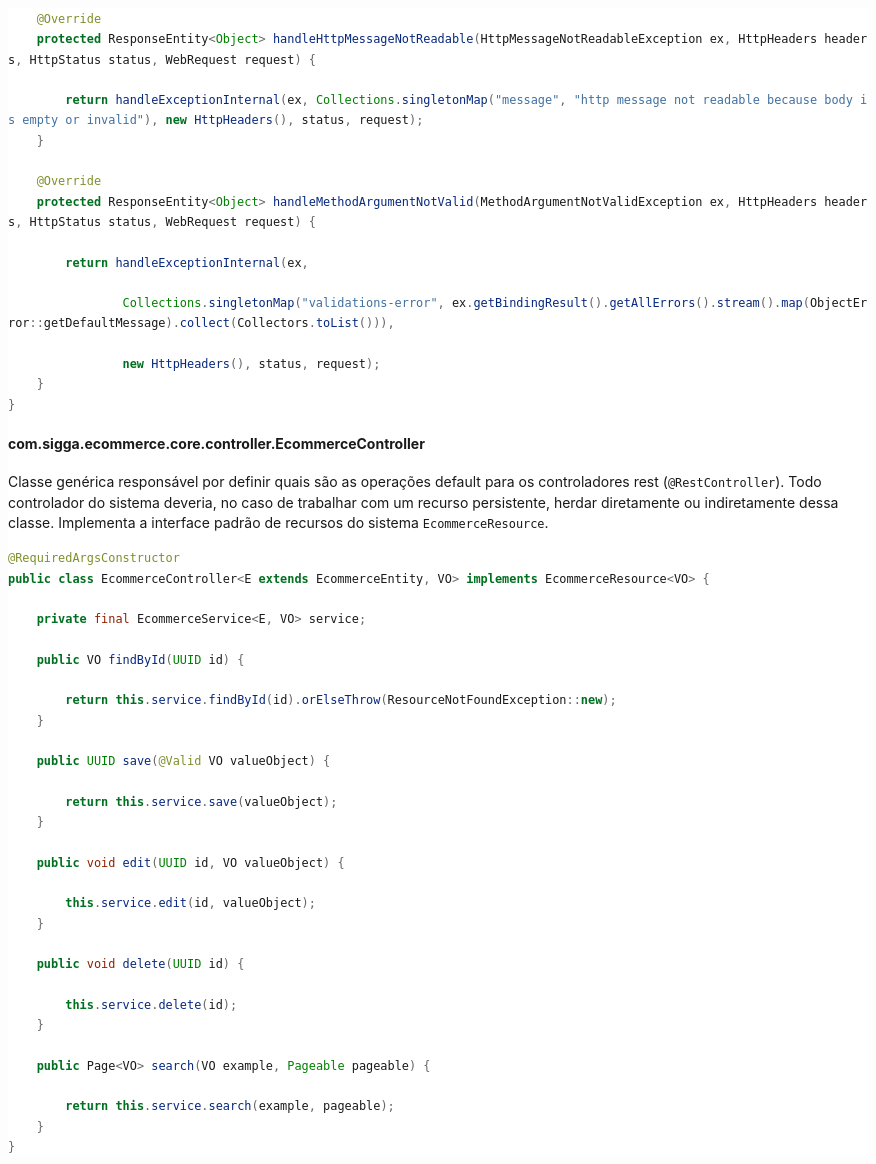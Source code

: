 ```java
    @Override
    protected ResponseEntity<Object> handleHttpMessageNotReadable(HttpMessageNotReadableException ex, HttpHeaders headers, HttpStatus status, WebRequest request) {

        return handleExceptionInternal(ex, Collections.singletonMap("message", "http message not readable because body is empty or invalid"), new HttpHeaders(), status, request);
    }

    @Override
    protected ResponseEntity<Object> handleMethodArgumentNotValid(MethodArgumentNotValidException ex, HttpHeaders headers, HttpStatus status, WebRequest request) {

        return handleExceptionInternal(ex,

                Collections.singletonMap("validations-error", ex.getBindingResult().getAllErrors().stream().map(ObjectError::getDefaultMessage).collect(Collectors.toList())),

                new HttpHeaders(), status, request);
    }
}
```

#### com.sigga.ecommerce.core.controller.EcommerceController

Classe genérica responsável por definir quais são as operações default para os controladores rest (`@RestController`). Todo controlador do sistema deveria, no caso de trabalhar com um recurso persistente, herdar diretamente ou indiretamente dessa classe. Implementa a interface padrão de recursos do sistema `EcommerceResource`.

```java
@RequiredArgsConstructor
public class EcommerceController<E extends EcommerceEntity, VO> implements EcommerceResource<VO> {

    private final EcommerceService<E, VO> service;

    public VO findById(UUID id) {

        return this.service.findById(id).orElseThrow(ResourceNotFoundException::new);
    }

    public UUID save(@Valid VO valueObject) {

        return this.service.save(valueObject);
    }

    public void edit(UUID id, VO valueObject) {

        this.service.edit(id, valueObject);
    }

    public void delete(UUID id) {

        this.service.delete(id);
    }

    public Page<VO> search(VO example, Pageable pageable) {

        return this.service.search(example, pageable);
    }
}
```
